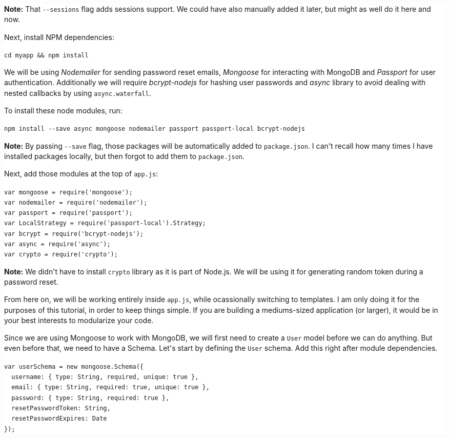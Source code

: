 **Note:** That `--sessions` flag adds sessions support. We could have also
manually added it later, but might as well do it here and now.

Next, install NPM dependencies:

```
cd myapp && npm install
```

We will be using *Nodemailer* for sending password reset emails,
*Mongoose* for interacting with MongoDB and *Passport* for user authentication.
Additionally we will require *bcrypt-nodejs* for hashing user passwords and
*async* library to avoid dealing with nested callbacks by using
`async.waterfall`.

To install these node modules, run:

```
npm install --save async mongoose nodemailer passport passport-local bcrypt-nodejs
```

**Note:** By passing `--save` flag, those packages will be automatically added
to `package.json`. I can't recall how many times I have installed packages
locally, but then forgot to add them to `package.json`.

Next, add those modules at the top of `app.js`:

```
var mongoose = require('mongoose');
var nodemailer = require('nodemailer');
var passport = require('passport');
var LocalStrategy = require('passport-local').Strategy;
var bcrypt = require('bcrypt-nodejs');
var async = require('async');
var crypto = require('crypto');
```

**Note:** We didn't have to install `crypto` library as it is part of Node.js.
We will be using it for generating random token during a password reset.

From here on, we will be working entirely inside `app.js`, while  ocassionally
switching to templates. I am only doing it for the purposes of this tutorial, in
order to keep things simple. If you are building a mediums-sized application (or
larger), it would be in your best interests to modularize your code.

Since we are using Mongoose to work with MongoDB, we will first need to create
a `User` model before we can do anything. But even before that, we need to have
a Schema. Let's start by defining the `User` schema. Add this right after module
dependencies.


```
var userSchema = new mongoose.Schema({
  username: { type: String, required, unique: true },
  email: { type: String, required: true, unique: true },
  password: { type: String, required: true },
  resetPasswordToken: String,
  resetPasswordExpires: Date
});
```
